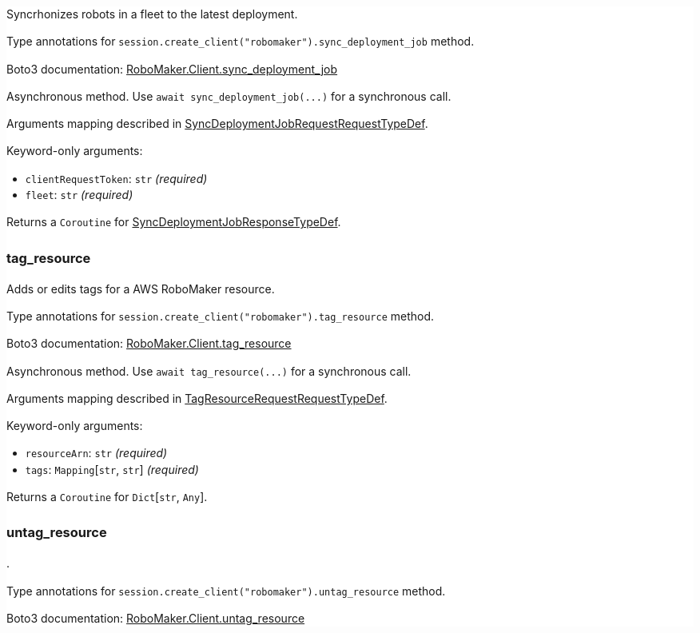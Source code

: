 Syncrhonizes robots in a fleet to the latest deployment.

Type annotations for `session.create_client("robomaker").sync_deployment_job`
method.

Boto3 documentation:
[RoboMaker.Client.sync_deployment_job](https://boto3.amazonaws.com/v1/documentation/api/latest/reference/services/robomaker.html#RoboMaker.Client.sync_deployment_job)

Asynchronous method. Use `await sync_deployment_job(...)` for a synchronous
call.

Arguments mapping described in
[SyncDeploymentJobRequestRequestTypeDef](./type_defs.md#syncdeploymentjobrequestrequesttypedef).

Keyword-only arguments:

- `clientRequestToken`: `str` *(required)*
- `fleet`: `str` *(required)*

Returns a `Coroutine` for
[SyncDeploymentJobResponseTypeDef](./type_defs.md#syncdeploymentjobresponsetypedef).

<a id="tag\_resource"></a>

### tag_resource

Adds or edits tags for a AWS RoboMaker resource.

Type annotations for `session.create_client("robomaker").tag_resource` method.

Boto3 documentation:
[RoboMaker.Client.tag_resource](https://boto3.amazonaws.com/v1/documentation/api/latest/reference/services/robomaker.html#RoboMaker.Client.tag_resource)

Asynchronous method. Use `await tag_resource(...)` for a synchronous call.

Arguments mapping described in
[TagResourceRequestRequestTypeDef](./type_defs.md#tagresourcerequestrequesttypedef).

Keyword-only arguments:

- `resourceArn`: `str` *(required)*
- `tags`: `Mapping`\[`str`, `str`\] *(required)*

Returns a `Coroutine` for `Dict`\[`str`, `Any`\].

<a id="untag\_resource"></a>

### untag_resource

.

Type annotations for `session.create_client("robomaker").untag_resource`
method.

Boto3 documentation:
[RoboMaker.Client.untag_resource](https://boto3.amazonaws.com/v1/documentation/api/latest/reference/services/robomaker.html#RoboMaker.Client.untag_resource)
